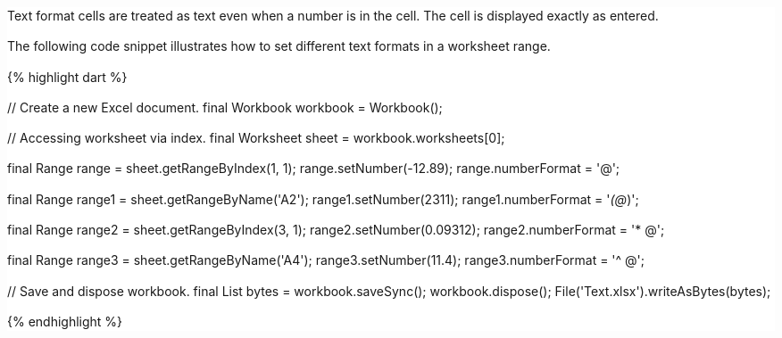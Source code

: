 Text format cells are treated as text even when a number is in the cell. The cell is displayed exactly as entered.

The following code snippet illustrates how to set different text formats in a worksheet range.

{% highlight dart %}

// Create a new Excel document.
final Workbook workbook = Workbook();

// Accessing worksheet via index.
final Worksheet sheet = workbook.worksheets[0];

final Range range = sheet.getRangeByIndex(1, 1);
range.setNumber(-12.89);
range.numberFormat = '@';

final Range range1 = sheet.getRangeByName('A2');
range1.setNumber(2311);
range1.numberFormat = '_(@_)';

final Range range2 = sheet.getRangeByIndex(3, 1);
range2.setNumber(0.09312);
range2.numberFormat = '* @';

final Range range3 = sheet.getRangeByName('A4');
range3.setNumber(11.4);
range3.numberFormat = '^ @';

// Save and dispose workbook.
final List<int> bytes = workbook.saveSync();
workbook.dispose();
File('Text.xlsx').writeAsBytes(bytes);

{% endhighlight %}